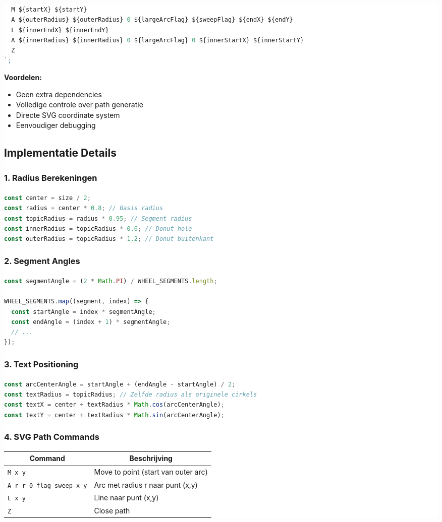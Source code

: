 ```javascript
  M ${startX} ${startY}
  A ${outerRadius} ${outerRadius} 0 ${largeArcFlag} ${sweepFlag} ${endX} ${endY}
  L ${innerEndX} ${innerEndY}
  A ${innerRadius} ${innerRadius} 0 ${largeArcFlag} 0 ${innerStartX} ${innerStartY}
  Z
`;
```

**Voordelen:**
- Geen extra dependencies
- Volledige controle over path generatie
- Directe SVG coordinate system
- Eenvoudiger debugging

## Implementatie Details

### 1. Radius Berekeningen

```javascript
const center = size / 2;
const radius = center * 0.8; // Basis radius
const topicRadius = radius * 0.95; // Segment radius
const innerRadius = topicRadius * 0.6; // Donut hole
const outerRadius = topicRadius * 1.2; // Donut buitenkant
```

### 2. Segment Angles

```javascript
const segmentAngle = (2 * Math.PI) / WHEEL_SEGMENTS.length;

WHEEL_SEGMENTS.map((segment, index) => {
  const startAngle = index * segmentAngle;
  const endAngle = (index + 1) * segmentAngle;
  // ...
});
```

### 3. Text Positioning

```javascript
const arcCenterAngle = startAngle + (endAngle - startAngle) / 2;
const textRadius = topicRadius; // Zelfde radius als originele cirkels
const textX = center + textRadius * Math.cos(arcCenterAngle);
const textY = center + textRadius * Math.sin(arcCenterAngle);
```

### 4. SVG Path Commands

| Command | Beschrijving |
|---------|-------------|
| `M x y` | Move to point (start van outer arc) |
| `A r r 0 flag sweep x y` | Arc met radius r naar punt (x,y) |
| `L x y` | Line naar punt (x,y) |
| `Z` | Close path |
